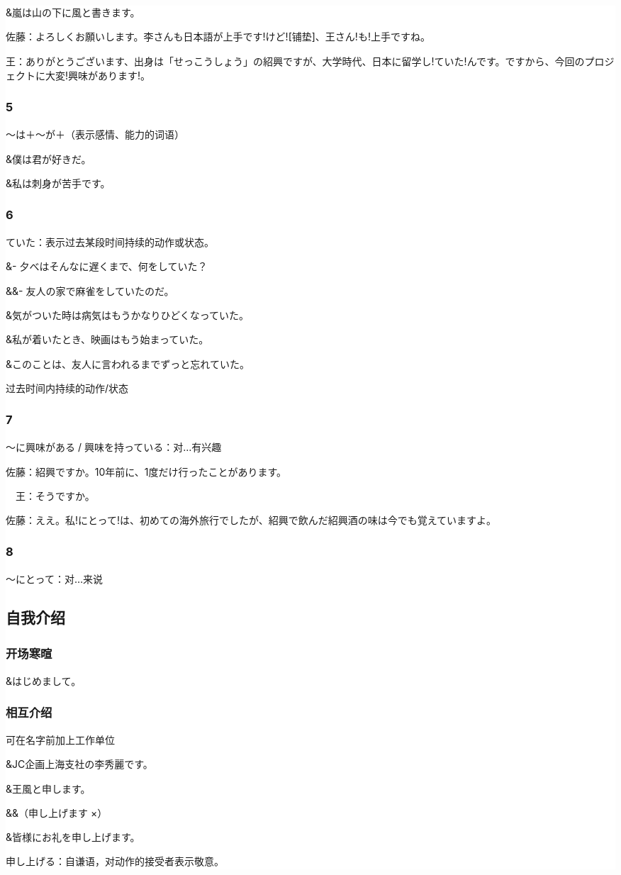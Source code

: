 &嵐は山の下に風と書きます。

佐藤：よろしくお願いします。李さんも日本語が上手です!けど![铺垫]、王さん!も!上手ですね。 

王：ありがとうございます、出身は「せっこうしょう」の紹興ですが、大学時代、日本に留学し!ていた!んです。ですから、今回のプロジェクトに大変!興味があります!。　

### 5
～は＋～が＋（表示感情、能力的词语）

&僕は君が好きだ。

&私は刺身が苦手です。

### 6
ていた：表示过去某段时间持续的动作或状态。

&- 夕べはそんなに遅くまで、何をしていた？

&&- 友人の家で麻雀をしていたのだ。

&気がついた時は病気はもうかなりひどくなっていた。

&私が着いたとき、映画はもう始まっていた。

&このことは、友人に言われるまでずっと忘れていた。

过去时间内持续的动作/状态

### 7
～に興味がある / 興味を持っている：对…有兴趣

佐藤：紹興ですか。10年前に、1度だけ行ったことがあります。

　王：そうですか。

佐藤：ええ。私!にとって!は、初めての海外旅行でしたが、紹興で飲んだ紹興酒の味は今でも覚えていますよ。　

### 8
～にとって：对…来说

## 自我介绍
### 开场寒暄
&はじめまして。

### 相互介绍
可在名字前加上工作单位

&JC企画上海支社の李秀麗です。

&王風と申します。 

&&（申し上げます  ×）

&皆様にお礼を申し上げます。

申し上げる：自谦语，对动作的接受者表示敬意。

